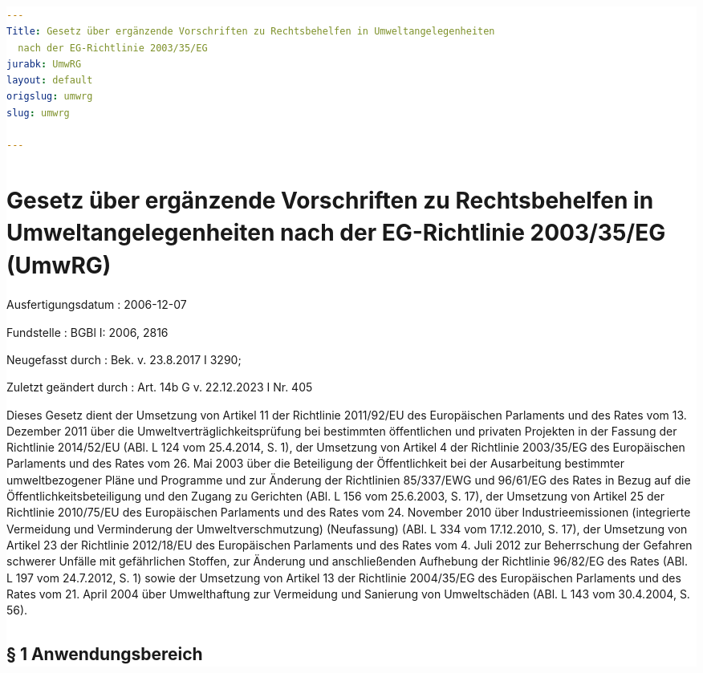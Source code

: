 ```yaml
---
Title: Gesetz über ergänzende Vorschriften zu Rechtsbehelfen in Umweltangelegenheiten
  nach der EG-Richtlinie 2003/35/EG
jurabk: UmwRG
layout: default
origslug: umwrg
slug: umwrg

---
```


# Gesetz über ergänzende Vorschriften zu Rechtsbehelfen in Umweltangelegenheiten nach der EG-Richtlinie 2003/35/EG (UmwRG)

Ausfertigungsdatum
:   2006-12-07

Fundstelle
:   BGBl I: 2006, 2816

Neugefasst durch
:   Bek. v. 23.8.2017 I 3290;

Zuletzt geändert durch
:   Art. 14b G v. 22.12.2023 I Nr. 405

Dieses Gesetz dient der Umsetzung von Artikel 11 der Richtlinie
2011/92/EU des Europäischen Parlaments und des Rates vom 13. Dezember
2011 über die Umweltverträglichkeitsprüfung bei bestimmten
öffentlichen und privaten Projekten in der Fassung der Richtlinie
2014/52/EU (ABl. L 124 vom 25.4.2014, S. 1), der Umsetzung von Artikel
4 der Richtlinie 2003/35/EG des Europäischen Parlaments und des Rates
vom 26. Mai 2003 über die Beteiligung der Öffentlichkeit bei der
Ausarbeitung bestimmter umweltbezogener Pläne und Programme und zur
Änderung der Richtlinien 85/337/EWG und 96/61/EG des Rates in Bezug
auf die Öffentlichkeitsbeteiligung und den Zugang zu Gerichten (ABl. L
156 vom 25.6.2003, S. 17), der Umsetzung von Artikel 25 der Richtlinie
2010/75/EU des Europäischen Parlaments und des Rates vom 24. November
2010 über Industrieemissionen (integrierte Vermeidung und Verminderung
der Umweltverschmutzung) (Neufassung) (ABl. L 334 vom 17.12.2010, S.
17), der Umsetzung von Artikel 23 der Richtlinie 2012/18/EU des
Europäischen Parlaments und des Rates vom 4. Juli 2012 zur
Beherrschung der Gefahren schwerer Unfälle mit gefährlichen Stoffen,
zur Änderung und anschließenden Aufhebung der Richtlinie 96/82/EG des
Rates (ABl. L 197 vom 24.7.2012, S. 1) sowie der Umsetzung von Artikel
13 der Richtlinie 2004/35/EG des Europäischen Parlaments und des Rates
vom 21. April 2004 über Umwelthaftung zur Vermeidung und Sanierung von
Umweltschäden (ABl. L 143 vom 30.4.2004, S. 56).


## § 1 Anwendungsbereich

